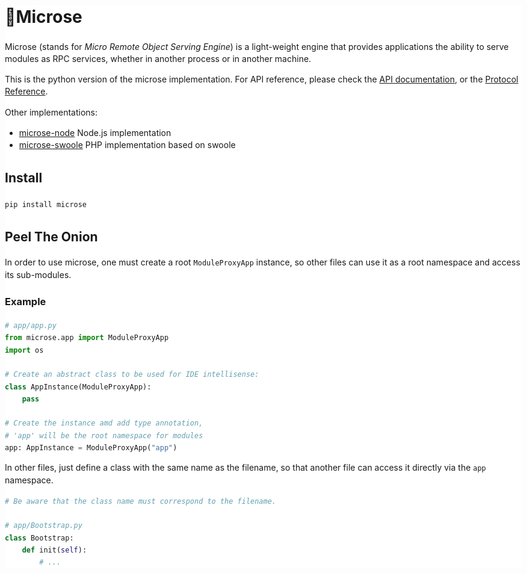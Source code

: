 # 🌹Microse

Microse (stands for *Micro Remote Object Serving Engine*) is a light-weight
engine that provides applications the ability to serve modules as RPC services,
whether in another process or in another machine.

This is the python version of the microse implementation. For API reference,
please check the [API documentation](./api.md), or the
[Protocol Reference](https://github.com/microse-rpc/microse-node/blob/master/docs/protocol.md).

Other implementations:

- [microse-node](https://github.com/microse-rpc/microse-node) Node.js implementation
- [microse-swoole](https://github.com/microse-rpc/microse-swoole) PHP implementation
    based on swoole

## Install

```sh
pip install microse
```

## Peel The Onion

In order to use microse, one must create a root `ModuleProxyApp` instance, so
other files can use it as a root namespace and access its sub-modules.

### Example

```py
# app/app.py
from microse.app import ModuleProxyApp
import os

# Create an abstract class to be used for IDE intellisense:
class AppInstance(ModuleProxyApp):
    pass

# Create the instance amd add type annotation,
# 'app' will be the root namespace for modules
app: AppInstance = ModuleProxyApp("app")
```

In other files, just define a class with the same name as the filename, so that
another file can access it directly via the `app` namespace.

```py
# Be aware that the class name must correspond to the filename.

# app/Bootstrap.py
class Bootstrap:
    def init(self):
        # ...
```
